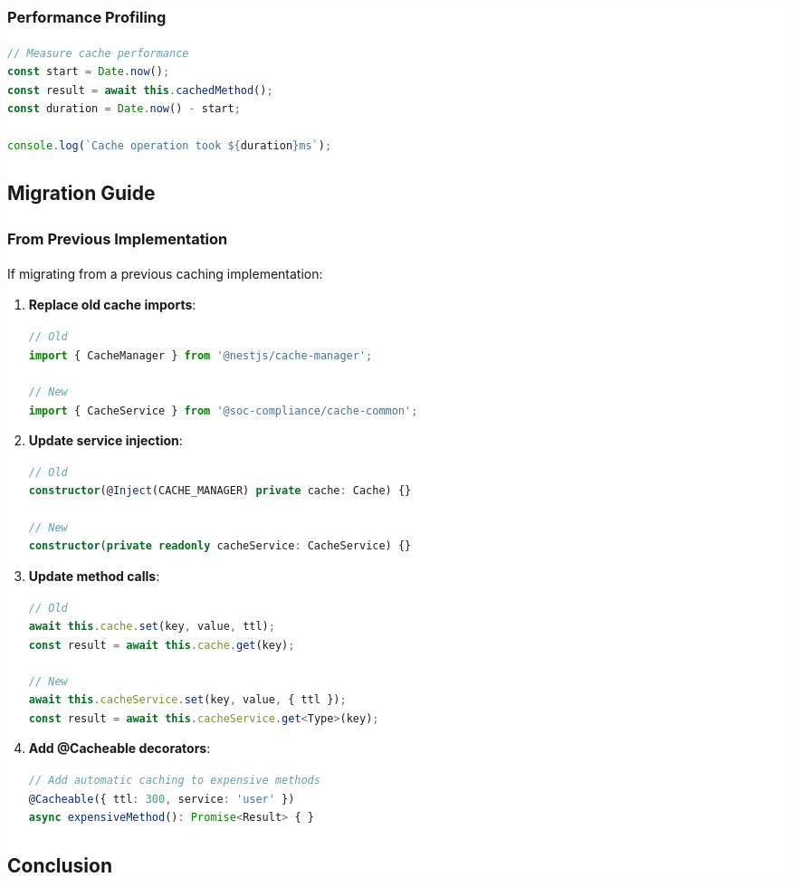### Performance Profiling

```typescript
// Measure cache performance
const start = Date.now();
const result = await this.cachedMethod();
const duration = Date.now() - start;

console.log(`Cache operation took ${duration}ms`);
```

## Migration Guide

### From Previous Implementation

If migrating from a previous caching implementation:

1. **Replace old cache imports**:
   ```typescript
   // Old
   import { CacheManager } from '@nestjs/cache-manager';
   
   // New
   import { CacheService } from '@soc-compliance/cache-common';
   ```

2. **Update service injection**:
   ```typescript
   // Old
   constructor(@Inject(CACHE_MANAGER) private cache: Cache) {}
   
   // New
   constructor(private readonly cacheService: CacheService) {}
   ```

3. **Update method calls**:
   ```typescript
   // Old
   await this.cache.set(key, value, ttl);
   const result = await this.cache.get(key);
   
   // New
   await this.cacheService.set(key, value, { ttl });
   const result = await this.cacheService.get<Type>(key);
   ```

4. **Add @Cacheable decorators**:
   ```typescript
   // Add automatic caching to expensive methods
   @Cacheable({ ttl: 300, service: 'user' })
   async expensiveMethod(): Promise<Result> { }
   ```

## Conclusion
